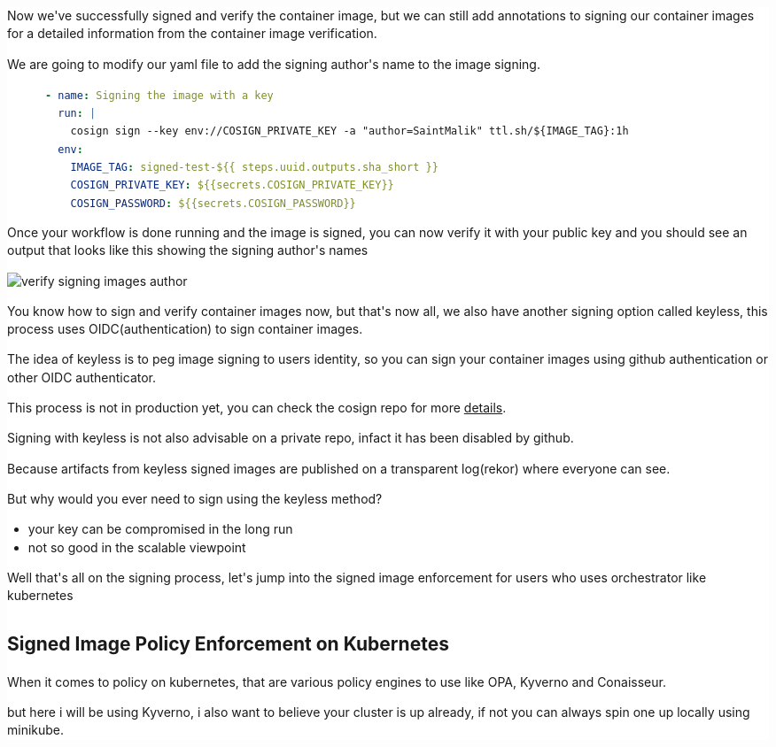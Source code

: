 Now we've successfully signed and verify the container image, but we can still add annotations to signing our container images for a detailed information from the container image verification.

We are going to modify our yaml file to add the signing author's name to the image signing.

```yaml
      - name: Signing the image with a key
        run: |
          cosign sign --key env://COSIGN_PRIVATE_KEY -a "author=SaintMalik" ttl.sh/${IMAGE_TAG}:1h
        env:
          IMAGE_TAG: signed-test-${{ steps.uuid.outputs.sha_short }}
          COSIGN_PRIVATE_KEY: ${{secrets.COSIGN_PRIVATE_KEY}}
          COSIGN_PASSWORD: ${{secrets.COSIGN_PASSWORD}}
```

Once your workflow is done running and the image is signed, you can now verify it with your public key and you should see an output that looks like this showing the signing author's names

<picture>
  <source type="image/webp" srcset={`${useDocusaurusContext().siteConfig.customFields.imgurl}/bgimg/verify-signing-images-author.webp`} alt="verify signing images author"/>
  <source type="image/jpeg" srcset={`${useDocusaurusContext().siteConfig.customFields.imgurl}/bgimg/verify-signing-images-author.jpg`} alt="verify signing images author"/>
  <img src={`${useDocusaurusContext().siteConfig.customFields.imgurl}/bgimg/verify-signing-images-author.jpg`} alt="verify signing images author"/>
</picture>

You know how to sign and verify container images now, but that's now all, we also have another signing option called keyless, this process uses OIDC(authentication) to sign container images.

The idea of keyless is to peg image signing to users identity, so you can sign your container images using github authentication or other OIDC authenticator.

This process is not in production yet, you can check the cosign repo for more <a href="https://github.com/sigstore/cosign/" target ="_blank">details</a>.

Signing with keyless is not also advisable on a private repo, infact it has been disabled by github.

Because artifacts from keyless signed images are published on a transparent log(rekor) where everyone can see.

But why would you ever need to sign using the keyless method?

- your key can be compromised in the long run
- not so good in the scalable viewpoint

Well that's all on the signing process, let's jump into the signed image enforcement for users who uses orchestrator like kubernetes

## Signed Image Policy Enforcement on Kubernetes

When it comes to policy on kubernetes, that are various policy engines to use like OPA, Kyverno and Conaisseur.

but here i will be using Kyverno, i also want to believe your cluster is up already, if not you can always spin one up locally using minikube.
